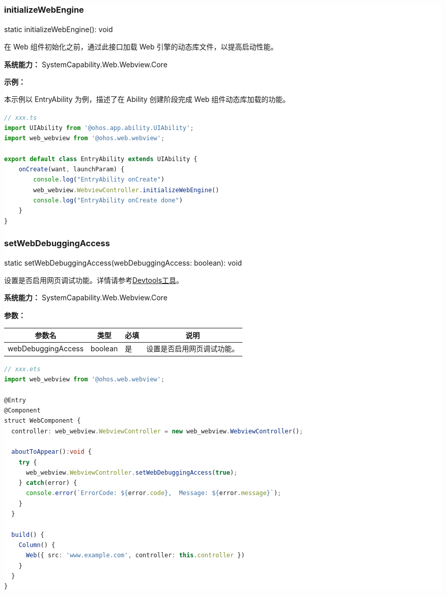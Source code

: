 ### initializeWebEngine

static initializeWebEngine(): void

在 Web 组件初始化之前，通过此接口加载 Web 引擎的动态库文件，以提高启动性能。

**系统能力：** SystemCapability.Web.Webview.Core

**示例：**

本示例以 EntryAbility 为例，描述了在 Ability 创建阶段完成 Web 组件动态库加载的功能。

```ts
// xxx.ts
import UIAbility from '@ohos.app.ability.UIAbility';
import web_webview from '@ohos.web.webview';

export default class EntryAbility extends UIAbility {
    onCreate(want, launchParam) {
        console.log("EntryAbility onCreate")
        web_webview.WebviewController.initializeWebEngine()
        console.log("EntryAbility onCreate done")
    }
}
```

### setWebDebuggingAccess

static setWebDebuggingAccess(webDebuggingAccess: boolean): void

设置是否启用网页调试功能。详情请参考[Devtools工具](../../web/web-debugging-with-devtools.md)。

**系统能力：** SystemCapability.Web.Webview.Core

**参数：**

| 参数名              | 类型    | 必填   |  说明 |
| ------------------ | ------- | ---- | ------------- |
| webDebuggingAccess | boolean | 是   | 设置是否启用网页调试功能。|

```ts
// xxx.ets
import web_webview from '@ohos.web.webview';

@Entry
@Component
struct WebComponent {
  controller: web_webview.WebviewController = new web_webview.WebviewController();

  aboutToAppear():void {
    try {
      web_webview.WebviewController.setWebDebuggingAccess(true);
    } catch(error) {
      console.error(`ErrorCode: ${error.code},  Message: ${error.message}`);
    }
  }

  build() {
    Column() {
      Web({ src: 'www.example.com', controller: this.controller })
    }
  }
}
```
